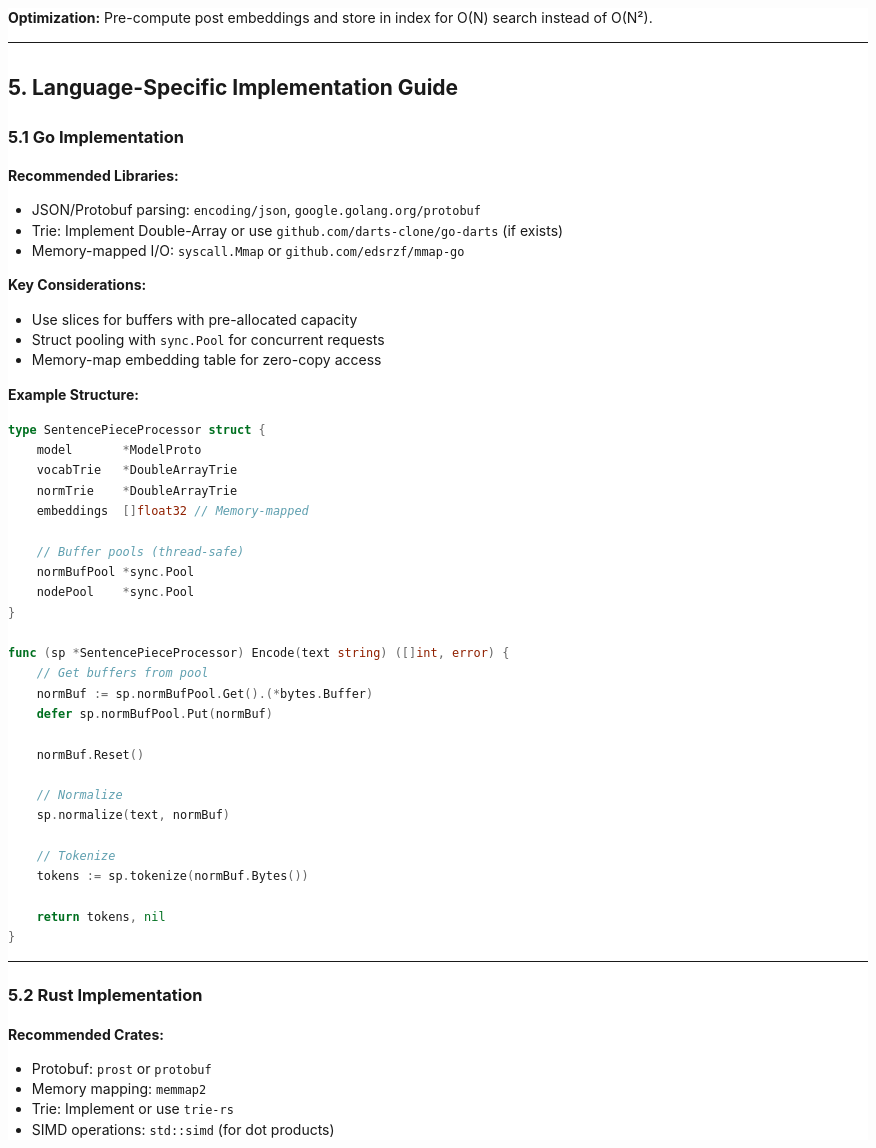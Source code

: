 **Optimization:** Pre-compute post embeddings and store in index for O(N) search instead of O(N²).

---

## 5. Language-Specific Implementation Guide

### 5.1 Go Implementation

**Recommended Libraries:**
- JSON/Protobuf parsing: `encoding/json`, `google.golang.org/protobuf`
- Trie: Implement Double-Array or use `github.com/darts-clone/go-darts` (if exists)
- Memory-mapped I/O: `syscall.Mmap` or `github.com/edsrzf/mmap-go`

**Key Considerations:**
- Use slices for buffers with pre-allocated capacity
- Struct pooling with `sync.Pool` for concurrent requests
- Memory-map embedding table for zero-copy access

**Example Structure:**
```go
type SentencePieceProcessor struct {
    model       *ModelProto
    vocabTrie   *DoubleArrayTrie
    normTrie    *DoubleArrayTrie
    embeddings  []float32 // Memory-mapped
    
    // Buffer pools (thread-safe)
    normBufPool *sync.Pool
    nodePool    *sync.Pool
}

func (sp *SentencePieceProcessor) Encode(text string) ([]int, error) {
    // Get buffers from pool
    normBuf := sp.normBufPool.Get().(*bytes.Buffer)
    defer sp.normBufPool.Put(normBuf)
    
    normBuf.Reset()
    
    // Normalize
    sp.normalize(text, normBuf)
    
    // Tokenize
    tokens := sp.tokenize(normBuf.Bytes())
    
    return tokens, nil
}
```

---

### 5.2 Rust Implementation

**Recommended Crates:**
- Protobuf: `prost` or `protobuf`
- Memory mapping: `memmap2`
- Trie: Implement or use `trie-rs`
- SIMD operations: `std::simd` (for dot products)
